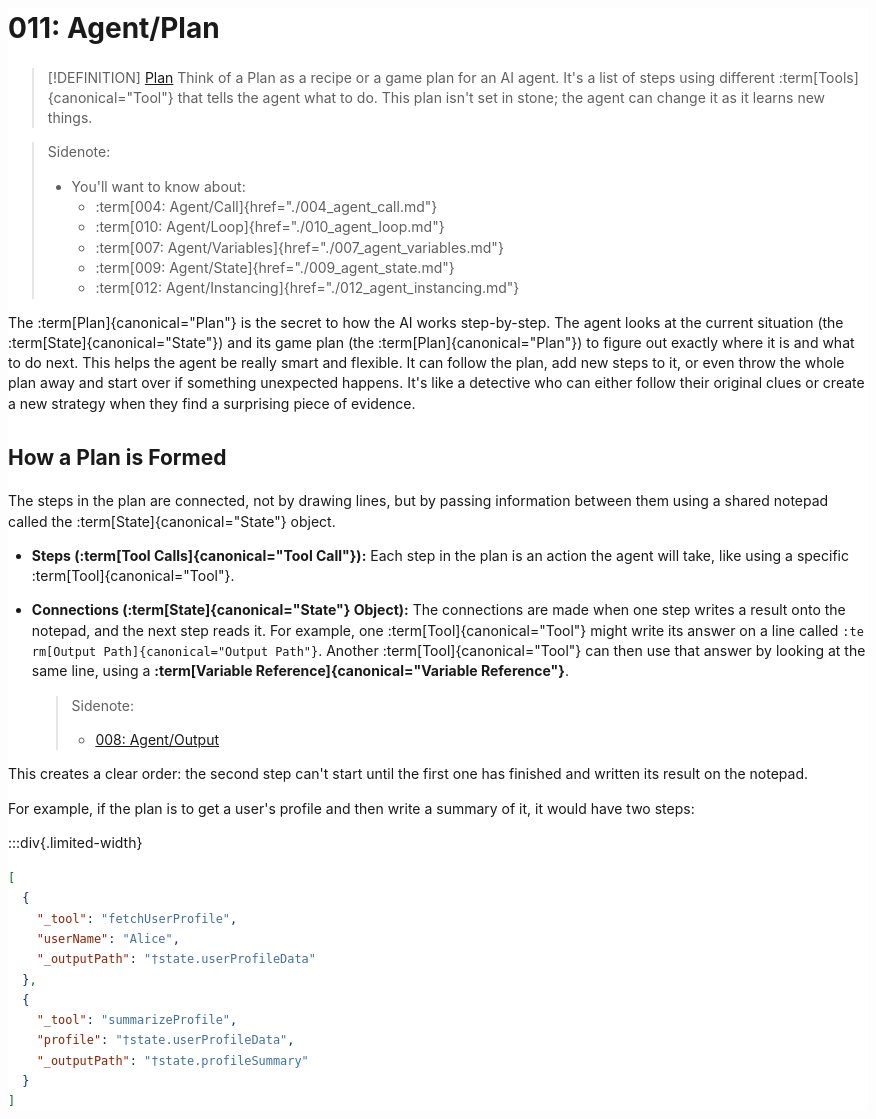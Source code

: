 # 011: Agent/Plan

> [!DEFINITION] [Plan](./000_glossary.md)
> Think of a Plan as a recipe or a game plan for an AI agent. It's a list of steps using different :term[Tools]{canonical="Tool"} that tells the agent what to do. This plan isn't set in stone; the agent can change it as it learns new things.

> Sidenote:
> - You'll want to know about:
>   - :term[004: Agent/Call]{href="./004_agent_call.md"}
>   - :term[010: Agent/Loop]{href="./010_agent_loop.md"}
>   - :term[007: Agent/Variables]{href="./007_agent_variables.md"}
>   - :term[009: Agent/State]{href="./009_agent_state.md"}
>   - :term[012: Agent/Instancing]{href="./012_agent_instancing.md"}

The :term[Plan]{canonical="Plan"} is the secret to how the AI works step-by-step. The agent looks at the current situation (the :term[State]{canonical="State"}) and its game plan (the :term[Plan]{canonical="Plan"}) to figure out exactly where it is and what to do next. This helps the agent be really smart and flexible. It can follow the plan, add new steps to it, or even throw the whole plan away and start over if something unexpected happens. It's like a detective who can either follow their original clues or create a new strategy when they find a surprising piece of evidence.

## How a Plan is Formed

The steps in the plan are connected, not by drawing lines, but by passing information between them using a shared notepad called the :term[State]{canonical="State"} object.

- **Steps (:term[Tool Calls]{canonical="Tool Call"}):** Each step in the plan is an action the agent will take, like using a specific :term[Tool]{canonical="Tool"}.
- **Connections (:term[State]{canonical="State"} Object):** The connections are made when one step writes a result onto the notepad, and the next step reads it. For example, one :term[Tool]{canonical="Tool"} might write its answer on a line called `:term[Output Path]{canonical="Output Path"}`. Another :term[Tool]{canonical="Tool"} can then use that answer by looking at the same line, using a **:term[Variable Reference]{canonical="Variable Reference"}**.

  > Sidenote:
  > - [008: Agent/Output](./008_agent_output.md)

This creates a clear order: the second step can't start until the first one has finished and written its result on the notepad.

For example, if the plan is to get a user's profile and then write a summary of it, it would have two steps:

:::div{.limited-width}

```json
[
  {
    "_tool": "fetchUserProfile",
    "userName": "Alice",
    "_outputPath": "†state.userProfileData"
  },
  {
    "_tool": "summarizeProfile",
    "profile": "†state.userProfileData",
    "_outputPath": "†state.profileSummary"
  }
]
```
